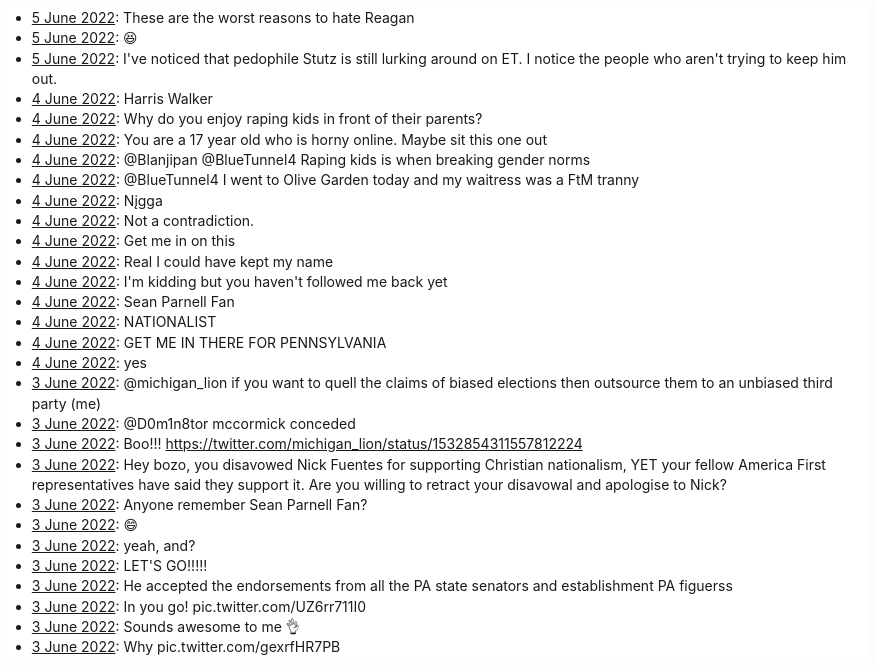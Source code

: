 * [ 5 June 2022](https://web.archive.org/web/20220605163327/https://twitter.com/RaperofWomen/status/1533486421968822272): These are the worst reasons to hate Reagan 
* [ 5 June 2022](https://web.archive.org/web/20220605064613/https://twitter.com/RaperofWomen/status/1533339190548697088): 😆 
* [ 5 June 2022](https://web.archive.org/web/20220605061040/https://twitter.com/RaperofWomen/status/1533309786556665858): I've noticed that pedophile Stutz is still lurking around on ET. I notice the people who aren't trying to keep him out. 
* [ 4 June 2022](https://web.archive.org/web/20220604211655/https://twitter.com/RaperofWomen/status/1533195977879961601): Harris Walker 
* [ 4 June 2022](https://web.archive.org/web/20220604210817/https://twitter.com/RaperofWomen/status/1533193765099274247): Why do you enjoy raping kids in front of their parents? 
* [ 4 June 2022](https://web.archive.org/web/20220604205104/https://twitter.com/RaperofWomen/status/1533189543444238337): You are a 17 year old who is horny online. Maybe sit this one out 
* [ 4 June 2022](https://web.archive.org/web/20220604204835/https://twitter.com/RaperofWomen/status/1533188992178454529): @Blanjipan @BlueTunnel4 Raping kids is when breaking gender norms 
* [ 4 June 2022](https://web.archive.org/web/20220604204809/https://twitter.com/RaperofWomen/status/1533187884483858433): @BlueTunnel4  I went to Olive Garden today and my waitress was a FtM tranny 
* [ 4 June 2022](https://web.archive.org/web/20220604171014/https://twitter.com/RaperofWomen/status/1533133400915251201): Nįgga 
* [ 4 June 2022](https://web.archive.org/web/20220604165646/https://twitter.com/RaperofWomen/status/1533130606376271874): Not a contradiction. 
* [ 4 June 2022](https://web.archive.org/web/20220604075026/https://twitter.com/RaperofWomen/status/1532993034002092032): Get me in on this 
* [ 4 June 2022](https://web.archive.org/web/20220604033429/https://twitter.com/RaperofWomen/status/1532928689029128192): Real I could have kept my name 
* [ 4 June 2022](https://web.archive.org/web/20220604031733/https://twitter.com/RaperofWomen/status/1532924350654980097): I'm kidding but you haven't followed me back yet 
* [ 4 June 2022](https://web.archive.org/web/20220604031634/https://twitter.com/RaperofWomen/status/1532924203648921602): Sean Parnell Fan 
* [ 4 June 2022](https://web.archive.org/web/20220604004418/https://twitter.com/RaperofWomen/status/1532884638250803200): NATIONALIST 
* [ 4 June 2022](https://web.archive.org/web/20220604003954/https://twitter.com/RaperofWomen/status/1532884534877999104): GET ME IN THERE FOR PENNSYLVANIA 
* [ 4 June 2022](https://web.archive.org/web/20220604003017/https://twitter.com/RaperofWomen/status/1532882336651653121): yes 
* [ 3 June 2022](https://web.archive.org/web/20220603231401/https://twitter.com/RaperofWomen/status/1532863168543920128): @michigan_lion  if you want to quell the claims of biased elections then outsource them to an unbiased third party (me) 
* [ 3 June 2022](https://web.archive.org/web/20220603225744/https://twitter.com/RaperofWomen/status/1532858954581155840): @D0m1n8tor  mccormick conceded 
* [ 3 June 2022](https://web.archive.org/web/20220603230155/https://twitter.com/RaperofWomen/status/1532858738612350978): Boo!!! https://twitter.com/michigan_lion/status/1532854311557812224 
* [ 3 June 2022](https://web.archive.org/web/20220603212300/https://twitter.com/RaperofWomen/status/1532835179575889921): Hey bozo, you disavowed Nick Fuentes for supporting Christian nationalism, YET your fellow America First representatives have said they support it. Are you willing to retract your disavowal and apologise to Nick? 
* [ 3 June 2022](https://web.archive.org/web/20220603194258/https://twitter.com/RaperofWomen/status/1532809854015897604): Anyone remember Sean Parnell Fan? 
* [ 3 June 2022](https://web.archive.org/web/20220603171734/https://twitter.com/RaperofWomen/status/1532773354092040192): 😄 
* [ 3 June 2022](https://web.archive.org/web/20220603164804/https://twitter.com/RaperofWomen/status/1532765912876695552): yeah, and? 
* [ 3 June 2022](https://web.archive.org/web/20220603164407/https://twitter.com/RaperofWomen/status/1532764989806845954): LET'S GO!!!!! 
* [ 3 June 2022](https://web.archive.org/web/20220603163741/https://twitter.com/RaperofWomen/status/1532763193377964033): He accepted the endorsements from all the PA state senators and establishment PA figuerss 
* [ 3 June 2022](https://web.archive.org/web/20220603074820/https://twitter.com/RaperofWomen/status/1532630048238407680): In you go! pic.twitter.com/UZ6rr711I0 
* [ 3 June 2022](https://web.archive.org/web/20220603073456/https://twitter.com/RaperofWomen/status/1532626717008855040): Sounds awesome to me 👌 
* [ 3 June 2022](https://web.archive.org/web/20220603073410/https://twitter.com/RaperofWomen/status/1532626468215341056): Why pic.twitter.com/gexrfHR7PB 